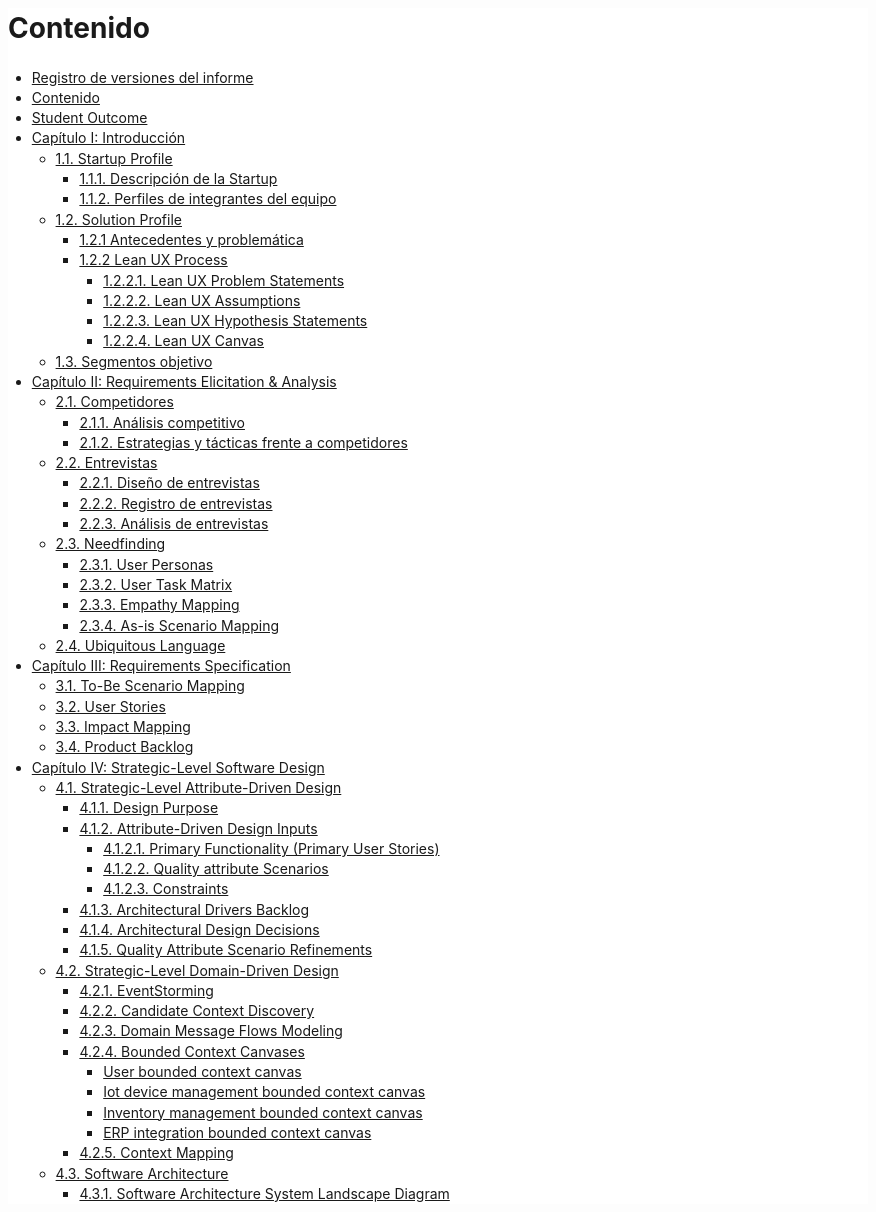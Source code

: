# Contenido

- [Registro de versiones del informe](#registro-de-versiones-del-informe)
- [Contenido](#contenido)
- [Student Outcome](#student-outcome)
- [Capítulo I: Introducción](#capítulo-i-introducción)
  - [1.1. Startup Profile](#11-startup-profile)
    - [1.1.1. Descripción de la Startup](#111-descripción-de-la-startup)
    - [1.1.2. Perfiles de integrantes del equipo](#112-perfiles-de-integrantes-del-equipo)
  - [1.2. Solution Profile](#12-solution-profile)
    - [1.2.1 Antecedentes y problemática](#121-antecedentes-y-problemática)
    - [1.2.2 Lean UX Process](#122-lean-ux-process)
      - [1.2.2.1. Lean UX Problem Statements](#1221-lean-ux-problem-statements)
      - [1.2.2.2. Lean UX Assumptions](#1222-lean-ux-assumptions)
      - [1.2.2.3. Lean UX Hypothesis Statements](#1223-lean-ux-hypothesis-statements)
      - [1.2.2.4. Lean UX Canvas](#1224-lean-ux-canvas)
  - [1.3. Segmentos objetivo](#13-segmentos-objetivo)
- [Capítulo II: Requirements Elicitation \& Analysis](#capítulo-ii-requirements-elicitation--analysis)
  - [2.1. Competidores](#21-competidores)
    - [2.1.1. Análisis competitivo](#211-análisis-competitivo)
    - [2.1.2. Estrategias y tácticas frente a competidores](#212-estrategias-y-tácticas-frente-a-competidores)
  - [2.2. Entrevistas](#22-entrevistas)
    - [2.2.1. Diseño de entrevistas](#221-diseño-de-entrevistas)
    - [2.2.2. Registro de entrevistas](#222-registro-de-entrevistas)
    - [2.2.3. Análisis de entrevistas](#223-análisis-de-entrevistas)
  - [2.3. Needfinding](#23-needfinding)
    - [2.3.1. User Personas](#231-user-personas)
    - [2.3.2. User Task Matrix](#232-user-task-matrix)
    - [2.3.3. Empathy Mapping](#233-empathy-mapping)
    - [2.3.4. As-is Scenario Mapping](#234-as-is-scenario-mapping)
  - [2.4. Ubiquitous Language](#24-ubiquitous-language)
- [Capítulo III: Requirements Specification](#capítulo-iii-requirements-specification)
  - [3.1. To-Be Scenario Mapping](#31-to-be-scenario-mapping)
  - [3.2. User Stories](#32-user-stories)
  - [3.3. Impact Mapping](#33-impact-mapping)
  - [3.4. Product Backlog](#34-product-backlog)
- [Capítulo IV: Strategic-Level Software Design](#capítulo-iv-strategic-level-software-design)
  - [4.1. Strategic-Level Attribute-Driven Design](#41-strategic-level-attribute-driven-design)
    - [4.1.1. Design Purpose](#411-design-purpose)
    - [4.1.2. Attribute-Driven Design Inputs](#412-attribute-driven-design-inputs)
      - [4.1.2.1. Primary Functionality (Primary User Stories)](#4121-primary-functionality-primary-user-stories)
      - [4.1.2.2. Quality attribute Scenarios](#4122-quality-attribute-scenarios)
      - [4.1.2.3. Constraints](#4123-constraints)
    - [4.1.3. Architectural Drivers Backlog](#413-architectural-drivers-backlog)
    - [4.1.4. Architectural Design Decisions](#414-architectural-design-decisions)
    - [4.1.5. Quality Attribute Scenario Refinements](#415-quality-attribute-scenario-refinements)
  - [4.2. Strategic-Level Domain-Driven Design](#42-strategic-level-domain-driven-design)
    - [4.2.1. EventStorming](#421-eventstorming)
    - [4.2.2. Candidate Context Discovery](#422-candidate-context-discovery)
    - [4.2.3. Domain Message Flows Modeling](#423-domain-message-flows-modeling)
    - [4.2.4. Bounded Context Canvases](#424-bounded-context-canvases)
      - [User bounded context canvas](#user-bounded-context-canvas)
      - [Iot device management bounded context canvas](#iot-device-management-bounded-context-canvas)
      - [Inventory management bounded context canvas](#inventory-management-bounded-context-canvas)
      - [ERP integration bounded context canvas](#erp-integration-bounded-context-canvas)
    - [4.2.5. Context Mapping](#425-context-mapping)
  - [4.3. Software Architecture](#43-software-architecture)
    - [4.3.1. Software Architecture System Landscape Diagram](#431-software-architecture-system-landscape-diagram)
